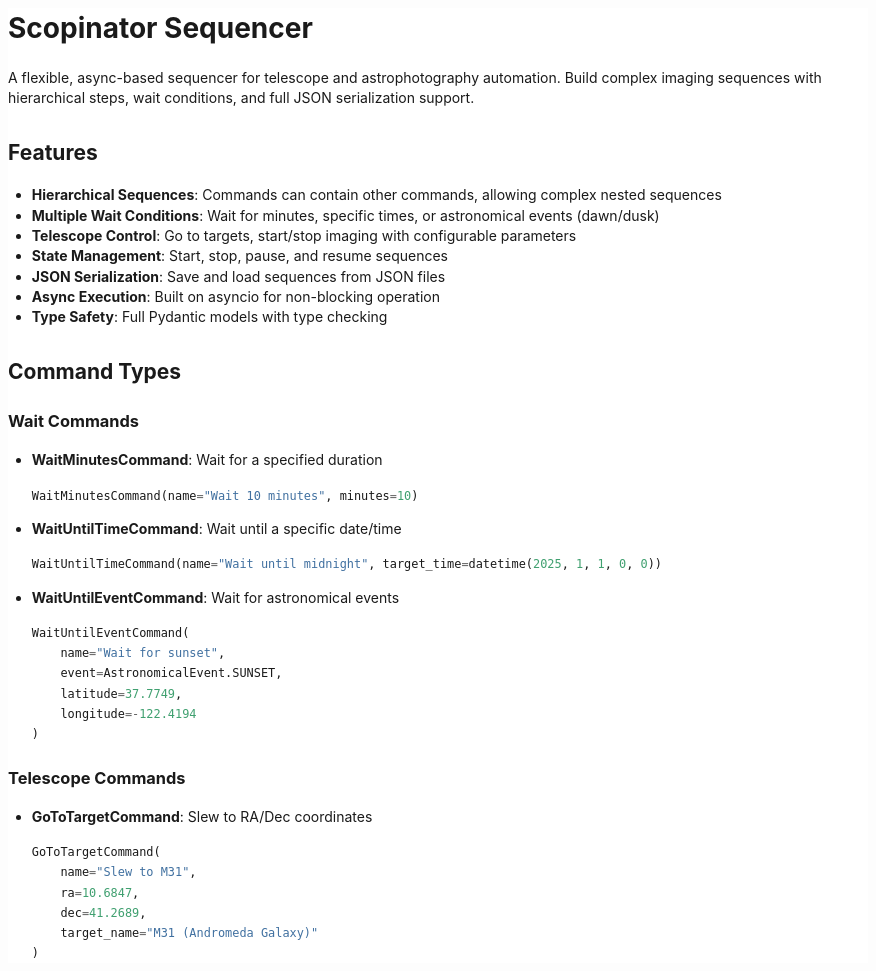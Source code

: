 # Scopinator Sequencer

A flexible, async-based sequencer for telescope and astrophotography automation. Build complex imaging sequences with hierarchical steps, wait conditions, and full JSON serialization support.

## Features

- **Hierarchical Sequences**: Commands can contain other commands, allowing complex nested sequences
- **Multiple Wait Conditions**: Wait for minutes, specific times, or astronomical events (dawn/dusk)
- **Telescope Control**: Go to targets, start/stop imaging with configurable parameters
- **State Management**: Start, stop, pause, and resume sequences
- **JSON Serialization**: Save and load sequences from JSON files
- **Async Execution**: Built on asyncio for non-blocking operation
- **Type Safety**: Full Pydantic models with type checking

## Command Types

### Wait Commands

- **WaitMinutesCommand**: Wait for a specified duration
  ```python
  WaitMinutesCommand(name="Wait 10 minutes", minutes=10)
  ```

- **WaitUntilTimeCommand**: Wait until a specific date/time
  ```python
  WaitUntilTimeCommand(name="Wait until midnight", target_time=datetime(2025, 1, 1, 0, 0))
  ```

- **WaitUntilEventCommand**: Wait for astronomical events
  ```python
  WaitUntilEventCommand(
      name="Wait for sunset",
      event=AstronomicalEvent.SUNSET,
      latitude=37.7749,
      longitude=-122.4194
  )
  ```

### Telescope Commands

- **GoToTargetCommand**: Slew to RA/Dec coordinates
  ```python
  GoToTargetCommand(
      name="Slew to M31",
      ra=10.6847,
      dec=41.2689,
      target_name="M31 (Andromeda Galaxy)"
  )
  ```
